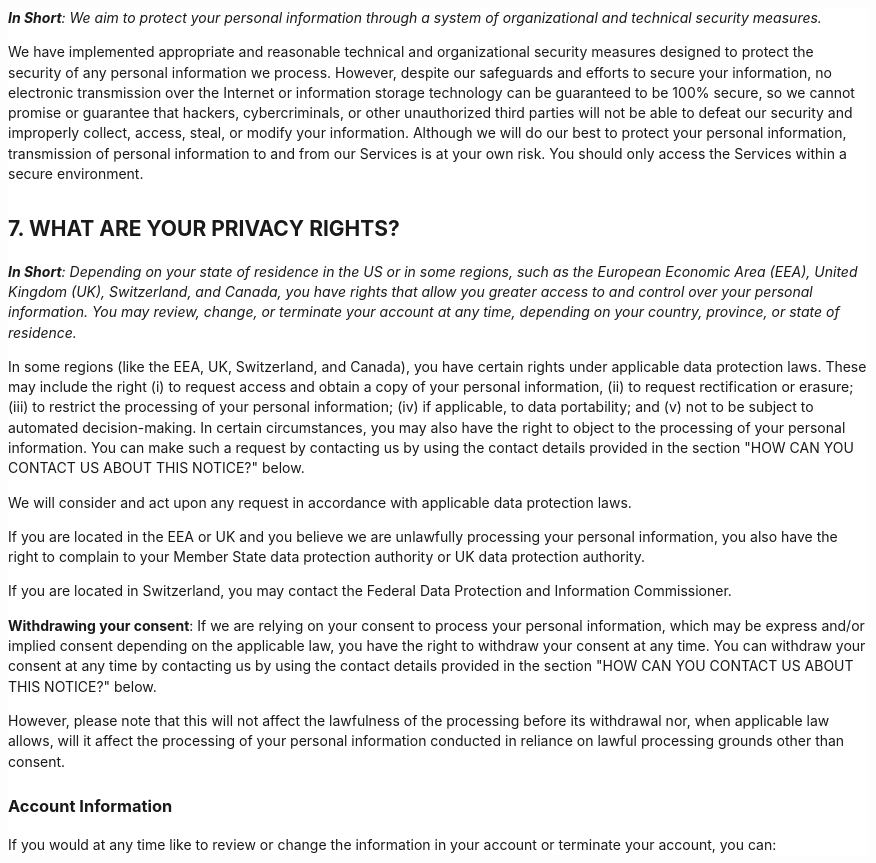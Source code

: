 _**In Short**: We aim to protect your personal information through a system of organizational and technical security measures._

We have implemented appropriate and reasonable technical and organizational security measures designed to protect the security of any personal information we
process. However, despite our safeguards and efforts to secure your information, no electronic transmission over the Internet or information storage technology can be
guaranteed to be 100% secure, so we cannot promise or guarantee that hackers, cybercriminals, or other unauthorized third parties will not be able to defeat our security
and improperly collect, access, steal, or modify your information. Although we will do our best to protect your personal information, transmission of personal information to
and from our Services is at your own risk. You should only access the Services within a secure environment.

## 7. WHAT ARE YOUR PRIVACY RIGHTS?

_**In Short**: Depending on your state of residence in the US or in some regions, such as the European Economic Area (EEA), United Kingdom (UK), Switzerland, and
Canada, you have rights that allow you greater access to and control over your personal information. You may review, change, or terminate your account at any time,
depending on your country, province, or state of residence._

In some regions (like the EEA, UK, Switzerland, and Canada), you have certain rights under applicable data protection laws. These may include the right (i) to request
access and obtain a copy of your personal information, (ii) to request rectification or erasure; (iii) to restrict the processing of your personal information; (iv) if applicable, to
data portability; and (v) not to be subject to automated decision-making. In certain circumstances, you may also have the right to object to the processing of your personal
information. You can make such a request by contacting us by using the contact details provided in the section "HOW CAN YOU CONTACT US ABOUT THIS NOTICE?"
below.

We will consider and act upon any request in accordance with applicable data protection laws.

If you are located in the EEA or UK and you believe we are unlawfully processing your personal information, you also have the right to complain to your Member State
data protection authority or UK data protection authority.

If you are located in Switzerland, you may contact the Federal Data Protection and Information Commissioner.

**Withdrawing your consent**: If we are relying on your consent to process your personal information, which may be express and/or implied consent depending on the
applicable law, you have the right to withdraw your consent at any time. You can withdraw your consent at any time by contacting us by using the contact details provided
in the section "HOW CAN YOU CONTACT US ABOUT THIS NOTICE?" below.

However, please note that this will not affect the lawfulness of the processing before its withdrawal nor, when applicable law allows, will it affect the processing of your
personal information conducted in reliance on lawful processing grounds other than consent.

### Account Information

If you would at any time like to review or change the information in your account or terminate your account, you can:
